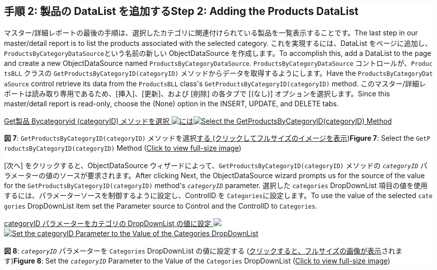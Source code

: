 ## <a name="step-2-adding-the-products-datalist"></a><span data-ttu-id="426d9-145">手順 2: 製品の DataList を追加する</span><span class="sxs-lookup"><span data-stu-id="426d9-145">Step 2: Adding the Products DataList</span></span>

<span data-ttu-id="426d9-146">マスター/詳細レポートの最後の手順は、選択したカテゴリに関連付けられている製品を一覧表示することです。</span><span class="sxs-lookup"><span data-stu-id="426d9-146">The last step in our master/detail report is to list the products associated with the selected category.</span></span> <span data-ttu-id="426d9-147">これを実現するには、DataList をページに追加し、`ProductsByCategoryDataSource`という名前の新しい ObjectDataSource を作成します。</span><span class="sxs-lookup"><span data-stu-id="426d9-147">To accomplish this, add a DataList to the page and create a new ObjectDataSource named `ProductsByCategoryDataSource`.</span></span> <span data-ttu-id="426d9-148">`ProductsByCategoryDataSource` コントロールが、`ProductsBLL` クラスの `GetProductsByCategoryID(categoryID)` メソッドからデータを取得するようにします。</span><span class="sxs-lookup"><span data-stu-id="426d9-148">Have the `ProductsByCategoryDataSource` control retrieve its data from the `ProductsBLL` class's `GetProductsByCategoryID(categoryID)` method.</span></span> <span data-ttu-id="426d9-149">このマスター/詳細レポートは読み取り専用であるため、[挿入]、[更新]、および [削除] の各タブで [(なし)] オプションを選択します。</span><span class="sxs-lookup"><span data-stu-id="426d9-149">Since this master/detail report is read-only, choose the (None) option in the INSERT, UPDATE, and DELETE tabs.</span></span>

<span data-ttu-id="426d9-150">[Get製品 Bycategoryid (categoryID) メソッドを選択 ![には](master-detail-filtering-with-a-dropdownlist-datalist-vb/_static/image16.png)](master-detail-filtering-with-a-dropdownlist-datalist-vb/_static/image15.png)</span><span class="sxs-lookup"><span data-stu-id="426d9-150">[![Select the GetProductsByCategoryID(categoryID) Method](master-detail-filtering-with-a-dropdownlist-datalist-vb/_static/image16.png)](master-detail-filtering-with-a-dropdownlist-datalist-vb/_static/image15.png)</span></span>

<span data-ttu-id="426d9-151">**図 7**: `GetProductsByCategoryID(categoryID)` メソッドを選択[する (クリックしてフルサイズのイメージを表示](master-detail-filtering-with-a-dropdownlist-datalist-vb/_static/image17.png))</span><span class="sxs-lookup"><span data-stu-id="426d9-151">**Figure 7**: Select the `GetProductsByCategoryID(categoryID)` Method ([Click to view full-size image](master-detail-filtering-with-a-dropdownlist-datalist-vb/_static/image17.png))</span></span>

<span data-ttu-id="426d9-152">[次へ] をクリックすると、ObjectDataSource ウィザードによって、`GetProductsByCategoryID(categoryID)` メソッドの *`categoryID`* パラメーターの値のソースが要求されます。</span><span class="sxs-lookup"><span data-stu-id="426d9-152">After clicking Next, the ObjectDataSource wizard prompts us for the source of the value for the `GetProductsByCategoryID(categoryID)` method's *`categoryID`* parameter.</span></span> <span data-ttu-id="426d9-153">選択した `categories` DropDownList 項目の値を使用するには、パラメーターソースを制御するように設定し、ControlID を `Categories`に設定します。</span><span class="sxs-lookup"><span data-stu-id="426d9-153">To use the value of the selected `categories` DropDownList item set the Parameter source to Control and the ControlID to `Categories`.</span></span>

<span data-ttu-id="426d9-154">[categoryID パラメーターをカテゴリの DropDownList の値に設定 ![](master-detail-filtering-with-a-dropdownlist-datalist-vb/_static/image19.png)](master-detail-filtering-with-a-dropdownlist-datalist-vb/_static/image18.png)</span><span class="sxs-lookup"><span data-stu-id="426d9-154">[![Set the categoryID Parameter to the Value of the Categories DropDownList](master-detail-filtering-with-a-dropdownlist-datalist-vb/_static/image19.png)](master-detail-filtering-with-a-dropdownlist-datalist-vb/_static/image18.png)</span></span>

<span data-ttu-id="426d9-155">**図 8**: *`categoryID`* パラメーターを `Categories` DropDownList の値に設定する ([クリックすると、フルサイズの画像が表示](master-detail-filtering-with-a-dropdownlist-datalist-vb/_static/image20.png)されます)</span><span class="sxs-lookup"><span data-stu-id="426d9-155">**Figure 8**: Set the *`categoryID`* Parameter to the Value of the `Categories` DropDownList ([Click to view full-size image](master-detail-filtering-with-a-dropdownlist-datalist-vb/_static/image20.png))</span></span>
